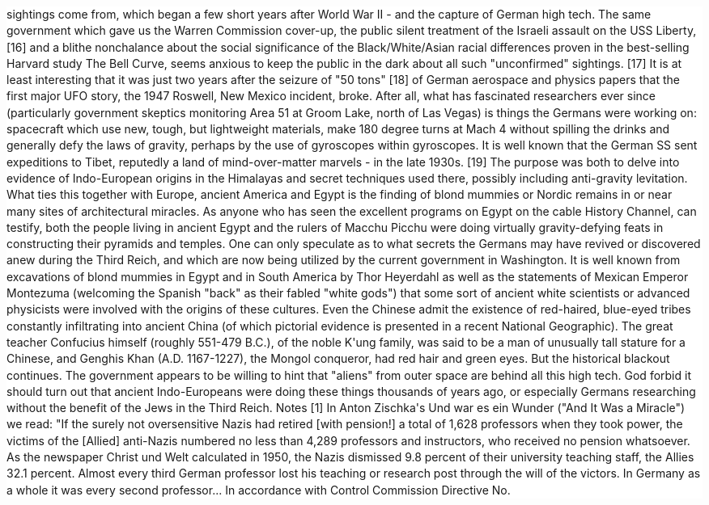 sightings come from, which began a few short years after World War II - and
the capture of German high tech. The same government which gave us the
Warren Commission cover-up, the public silent treatment of the Israeli
assault on the USS Liberty, [16] and a blithe nonchalance about the social
significance of the Black/White/Asian racial differences proven in the
best-selling Harvard study The Bell Curve, seems anxious to keep the public
in the dark about all such "unconfirmed" sightings.
[17]
It is at least interesting that it was just two years after the seizure of
"50 tons" [18] of German aerospace and physics papers that the first major
UFO story,
the 1947 Roswell, New Mexico incident, broke.
After all, what has
fascinated researchers ever since (particularly government skeptics
monitoring
Area 51 at Groom Lake, north of Las Vegas) is things the Germans
were working on: spacecraft which use new, tough, but lightweight materials,
make 180 degree turns at Mach 4 without spilling the drinks and generally
defy the laws of gravity, perhaps by the use of gyroscopes within
gyroscopes.
It is well known that the German SS sent expeditions to Tibet, reputedly a
land of mind-over-matter marvels - in the late 1930s.
[19] The purpose was
both to delve into evidence of Indo-European origins in the Himalayas and
secret techniques used there, possibly including anti-gravity levitation.
What ties this together with Europe, ancient America and Egypt is the
finding of blond mummies or Nordic remains in or near many sites of
architectural miracles.
As anyone who has seen the excellent programs on Egypt on the cable History
Channel, can testify, both the people living in ancient Egypt and the rulers
of Macchu Picchu were doing virtually gravity-defying feats in constructing
their pyramids and temples.
One can only speculate as to what secrets the Germans may have revived or
discovered anew during the Third Reich, and which are now being utilized by
the current government in Washington. It is well known from excavations of
blond mummies in Egypt and in South America by Thor Heyerdahl as well as the
statements of Mexican Emperor Montezuma (welcoming the Spanish "back" as
their fabled "white gods") that some sort of ancient white scientists or
advanced physicists were involved with the origins of these cultures.
Even the Chinese admit the existence of
red-haired, blue-eyed tribes constantly infiltrating into ancient China (of
which pictorial evidence is presented in a recent National Geographic). The
great teacher Confucius himself (roughly 551-479 B.C.), of the noble K'ung
family, was said to be a man of unusually tall stature for a Chinese, and
Genghis Khan (A.D. 1167-1227), the Mongol conqueror, had red hair and green
eyes.
But the historical blackout continues. The government appears to be willing
to hint that "aliens" from outer space are behind all this high tech.
God
forbid it should turn out that ancient Indo-Europeans were doing these
things thousands of years ago, or especially Germans researching without the
benefit of the Jews in the Third Reich.
Notes
[1] In Anton Zischka's Und war es ein Wunder
("And It Was a Miracle") we read:
"If the surely not oversensitive Nazis
had retired [with pension!] a total of 1,628 professors when they took
power, the victims of the [Allied] anti-Nazis numbered no less than
4,289 professors and instructors, who received no pension whatsoever. As
the newspaper Christ und Welt calculated in 1950, the Nazis dismissed
9.8 percent of their university teaching staff, the Allies 32.1 percent.
Almost every third German professor lost his teaching or research post
through the will of the victors. In Germany as a whole it was every
second professor... In accordance with Control Commission Directive No.